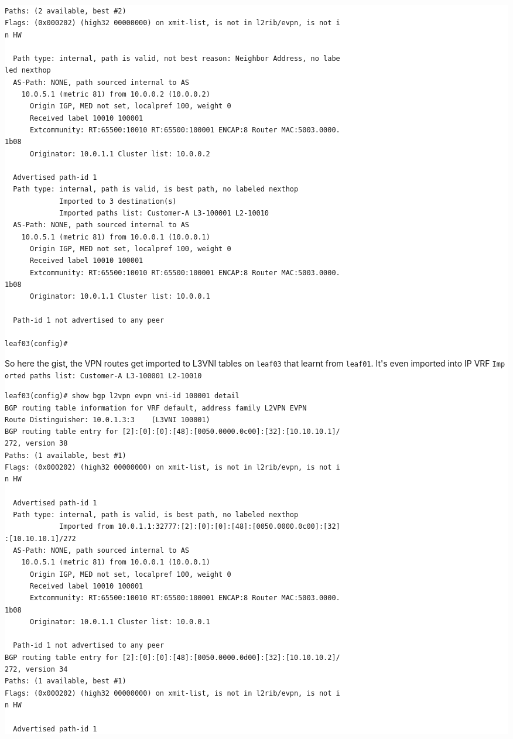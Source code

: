 ```
Paths: (2 available, best #2)
Flags: (0x000202) (high32 00000000) on xmit-list, is not in l2rib/evpn, is not i
n HW

  Path type: internal, path is valid, not best reason: Neighbor Address, no labe
led nexthop
  AS-Path: NONE, path sourced internal to AS
    10.0.5.1 (metric 81) from 10.0.0.2 (10.0.0.2)
      Origin IGP, MED not set, localpref 100, weight 0
      Received label 10010 100001
      Extcommunity: RT:65500:10010 RT:65500:100001 ENCAP:8 Router MAC:5003.0000.
1b08
      Originator: 10.0.1.1 Cluster list: 10.0.0.2 

  Advertised path-id 1
  Path type: internal, path is valid, is best path, no labeled nexthop
             Imported to 3 destination(s)
             Imported paths list: Customer-A L3-100001 L2-10010
  AS-Path: NONE, path sourced internal to AS
    10.0.5.1 (metric 81) from 10.0.0.1 (10.0.0.1)
      Origin IGP, MED not set, localpref 100, weight 0
      Received label 10010 100001
      Extcommunity: RT:65500:10010 RT:65500:100001 ENCAP:8 Router MAC:5003.0000.
1b08
      Originator: 10.0.1.1 Cluster list: 10.0.0.1 

  Path-id 1 not advertised to any peer

leaf03(config)# 
```

So here the gist, the VPN routes get imported to L3VNI tables on `leaf03` that learnt from `leaf01`. It's even imported into IP VRF `Imported paths list: Customer-A L3-100001 L2-10010`

```
leaf03(config)# show bgp l2vpn evpn vni-id 100001 detail 
BGP routing table information for VRF default, address family L2VPN EVPN
Route Distinguisher: 10.0.1.3:3    (L3VNI 100001)
BGP routing table entry for [2]:[0]:[0]:[48]:[0050.0000.0c00]:[32]:[10.10.10.1]/
272, version 38
Paths: (1 available, best #1)
Flags: (0x000202) (high32 00000000) on xmit-list, is not in l2rib/evpn, is not i
n HW

  Advertised path-id 1
  Path type: internal, path is valid, is best path, no labeled nexthop
             Imported from 10.0.1.1:32777:[2]:[0]:[0]:[48]:[0050.0000.0c00]:[32]
:[10.10.10.1]/272 
  AS-Path: NONE, path sourced internal to AS
    10.0.5.1 (metric 81) from 10.0.0.1 (10.0.0.1)
      Origin IGP, MED not set, localpref 100, weight 0
      Received label 10010 100001
      Extcommunity: RT:65500:10010 RT:65500:100001 ENCAP:8 Router MAC:5003.0000.
1b08
      Originator: 10.0.1.1 Cluster list: 10.0.0.1 

  Path-id 1 not advertised to any peer
BGP routing table entry for [2]:[0]:[0]:[48]:[0050.0000.0d00]:[32]:[10.10.10.2]/
272, version 34
Paths: (1 available, best #1)
Flags: (0x000202) (high32 00000000) on xmit-list, is not in l2rib/evpn, is not i
n HW

  Advertised path-id 1
```